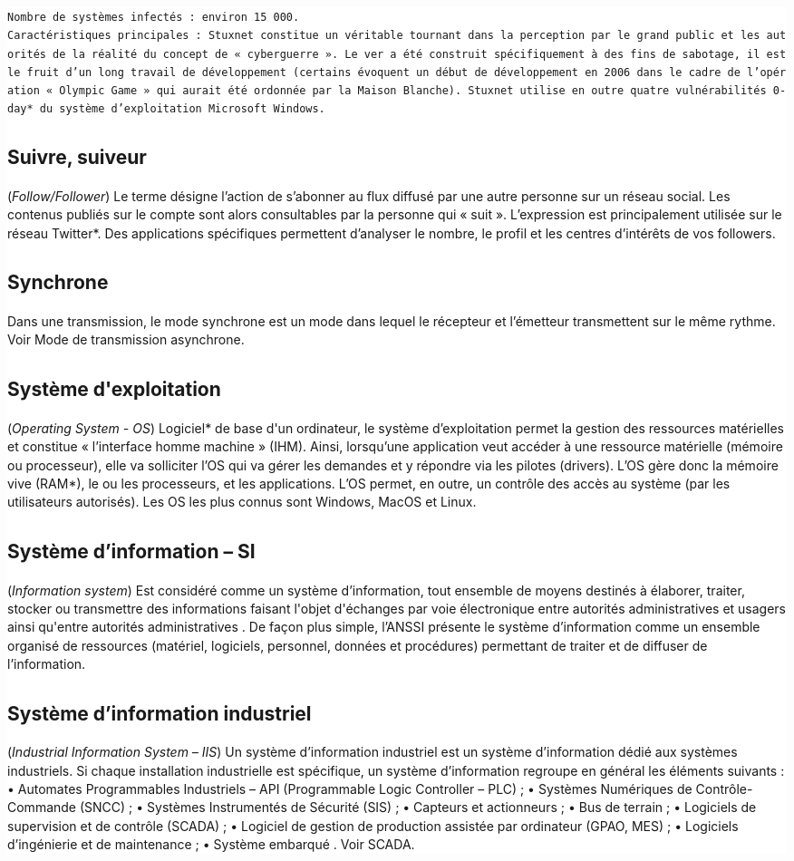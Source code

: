 	Nombre de systèmes infectés : environ 15 000.
	Caractéristiques principales : Stuxnet constitue un véritable tournant dans la perception par le grand public et les autorités de la réalité du concept de « cyberguerre ». Le ver a été construit spécifiquement à des fins de sabotage, il est le fruit d’un long travail de développement (certains évoquent un début de développement en 2006 dans le cadre de l’opération « Olympic Game » qui aurait été ordonnée par la Maison Blanche). Stuxnet utilise en outre quatre vulnérabilités 0-day* du système d’exploitation Microsoft Windows.

## Suivre, suiveur
(*Follow/Follower*) 
Le terme désigne l’action de s’abonner au flux diffusé par une autre personne sur un réseau social.
Les contenus publiés sur le compte sont alors consultables par la personne qui « suit ».
L’expression est principalement utilisée sur le réseau Twitter*.
Des applications spécifiques permettent d’analyser le nombre, le profil et les centres d’intérêts de vos followers.

## Synchrone 
Dans une transmission, le mode synchrone est un mode dans lequel le récepteur et l’émetteur transmettent sur le même rythme.
Voir Mode de transmission asynchrone.

## Système d'exploitation
(*Operating System - OS*) 
Logiciel* de base d'un ordinateur, le système d’exploitation permet la gestion des ressources matérielles et constitue « l’interface homme machine » (IHM).
Ainsi, lorsqu’une application veut accéder à une ressource matérielle (mémoire ou processeur), elle va solliciter l’OS qui va gérer les demandes et y répondre via les pilotes (drivers).
L’OS gère donc la mémoire vive (RAM*), le ou les processeurs, et les applications.
L’OS permet, en outre, un contrôle des accès au système (par les utilisateurs autorisés).
Les OS les plus connus sont Windows, MacOS et Linux.

## Système d’information – SI
(*Information system*) 
Est considéré comme un système d’information, tout ensemble de moyens destinés à élaborer, traiter, stocker ou transmettre des informations faisant l'objet d'échanges par voie électronique entre autorités administratives et usagers ainsi qu'entre autorités administratives .
De façon plus simple, l’ANSSI présente le système d’information comme un ensemble organisé de ressources (matériel, logiciels, personnel, données et procédures) permettant de traiter et de diffuser de l’information.

## Système d’information industriel
(*Industrial Information System – IIS*)
Un système d’information industriel est un système d’information dédié aux systèmes industriels.
Si chaque installation industrielle est spécifique, un système d’information regroupe en général les éléments suivants :
•	Automates Programmables Industriels – API (Programmable Logic Controller – PLC) ;
•	Systèmes Numériques de Contrôle-Commande (SNCC) ;
•	Systèmes Instrumentés de Sécurité (SIS) ;
•	Capteurs et actionneurs ;
•	Bus de terrain ;
•	Logiciels de supervision et de contrôle (SCADA) ;
•	Logiciel de gestion de production assistée par ordinateur (GPAO, MES) ;
•	Logiciels d’ingénierie et de maintenance ;
•	Système embarqué .
Voir SCADA.
